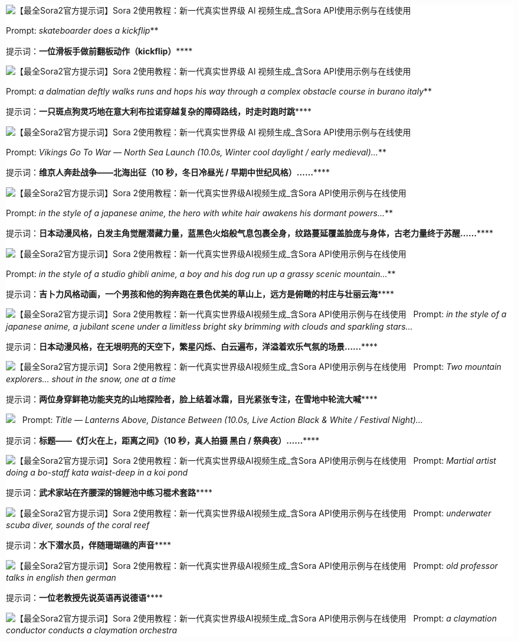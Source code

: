 ![【最全Sora2官方提示词】Sora 2使用教程：新一代真实世界级 AI 视频生成\_含Sora API使用示例与在线使用](https://pic.imgdd.cc/item/69002e6bc1e670973109513c.gif)    

Prompt: *skateboarder does a kickflip***

提示词：**一位滑板手做前翻板动作（kickflip）******

![【最全Sora2官方提示词】Sora 2使用教程：新一代真实世界级 AI 视频生成\_含Sora API使用示例与在线使用](https://pic.imgdd.cc/item/69002f1fc1e670973109527a.gif)  

Prompt: *a dalmatian deftly walks runs and hops his way through a complex obstacle course in burano italy***

提示词：**一只斑点狗灵巧地在意大利布拉诺穿越复杂的障碍路线，时走时跑时跳******

![【最全Sora2官方提示词】Sora 2使用教程：新一代真实世界级 AI 视频生成\_含Sora API使用示例与在线使用](https://pic.imgdd.cc/item/69002f49c1e6709731095281.gif)    

Prompt: *Vikings Go To War — North Sea Launch (10.0s, Winter cool daylight / early medieval)…***

提示词：**维京人奔赴战争——北海出征（10 秒，冬日冷昼光 / 早期中世纪风格）……******

![【最全Sora2官方提示词】Sora 2使用教程：新一代真实世界级AI视频生成\_含Sora API使用示例与在线使用](https://pic.imgdd.cc/item/69002fb4c1e67097310952b4.gif)  

Prompt: *in the style of a japanese anime, the hero with white hair awakens his dormant powers…***

提示词：**日本动漫风格，白发主角觉醒潜藏力量，蓝黑色火焰般气息包裹全身，纹路蔓延覆盖脸庞与身体，古老力量终于苏醒……******

![【最全Sora2官方提示词】Sora 2使用教程：新一代真实世界级AI视频生成\_含Sora API使用示例与在线使用](https://pic.imgdd.cc/item/6900300ac1e67097310952c7.gif)    

Prompt: *in the style of a studio ghibli anime, a boy and his dog run up a grassy scenic mountain…***

提示词：**吉卜力风格动画，一个男孩和他的狗奔跑在景色优美的草山上，远方是俯瞰的村庄与壮丽云海******

![【最全Sora2官方提示词】Sora 2使用教程：新一代真实世界级AI视频生成\_含Sora API使用示例与在线使用](https://pic.imgdd.cc/item/69003051c1e67097310952e3.gif)   Prompt: *in the style of a japanese anime, a jubilant scene under a limitless bright sky brimming with clouds and sparkling stars…*

提示词：**日本动漫风格，在无垠明亮的天空下，繁星闪烁、白云遍布，洋溢着欢乐气氛的场景……******

![【最全Sora2官方提示词】Sora 2使用教程：新一代真实世界级AI视频生成\_含Sora API使用示例与在线使用](https://pic.imgdd.cc/item/690030b5c1e6709731095305.gif)   Prompt: *Two mountain explorers… shout in the snow, one at a time*

提示词：**两位身穿鲜艳功能夹克的山地探险者，脸上结着冰霜，目光紧张专注，在雪地中轮流大喊******

![](https://pic.imgdd.cc/item/690030ddc1e6709731095316.gif)   Prompt: *Title — Lanterns Above, Distance Between (10.0s, Live Action Black & White / Festival Night)…*

提示词：**标题——《灯火在上，距离之间》（10 秒，真人拍摄 黑白 / 祭典夜）……******

![【最全Sora2官方提示词】Sora 2使用教程：新一代真实世界级AI视频生成\_含Sora API使用示例与在线使用](https://pic.imgdd.cc/item/690027bcc1e6709731094c02.gif)   Prompt: *Martial artist doing a bo-staff kata waist-deep in a koi pond*

提示词：**武术家站在齐腰深的锦鲤池中练习棍术套路******

![【最全Sora2官方提示词】Sora 2使用教程：新一代真实世界级AI视频生成\_含Sora API使用示例与在线使用](https://pic.imgdd.cc/item/6900318ac1e6709731095352.gif)   Prompt: *underwater scuba diver, sounds of the coral reef*

提示词：**水下潜水员，伴随珊瑚礁的声音******

![【最全Sora2官方提示词】Sora 2使用教程：新一代真实世界级AI视频生成\_含Sora API使用示例与在线使用](https://pic.imgdd.cc/item/690031acc1e6709731095364.gif)   Prompt: *old professor talks in english then german*

提示词：**一位老教授先说英语再说德语******

![【最全Sora2官方提示词】Sora 2使用教程：新一代真实世界级AI视频生成\_含Sora API使用示例与在线使用](https://pic.imgdd.cc/item/69003212c1e670973109537d.gif)   Prompt: *a claymation conductor conducts a claymation orchestra*
